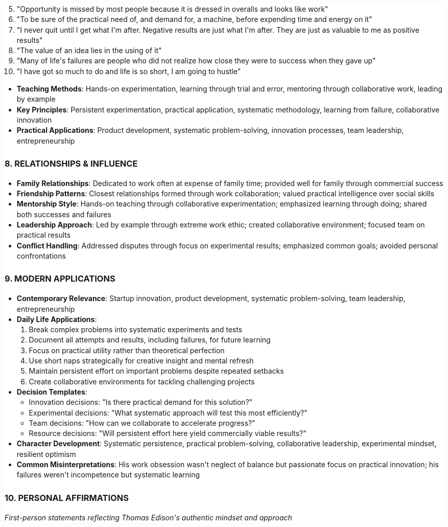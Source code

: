   5. "Opportunity is missed by most people because it is dressed in overalls and looks like work"
  6. "To be sure of the practical need of, and demand for, a machine, before expending time and energy on it"
  7. "I never quit until I get what I'm after. Negative results are just what I'm after. They are just as valuable to me as positive results"
  8. "The value of an idea lies in the using of it"
  9. "Many of life's failures are people who did not realize how close they were to success when they gave up"
  10. "I have got so much to do and life is so short, I am going to hustle"
- **Teaching Methods**: Hands-on experimentation, learning through trial and error, mentoring through collaborative work, leading by example
- **Key Principles**: Persistent experimentation, practical application, systematic methodology, learning from failure, collaborative innovation
- **Practical Applications**: Product development, systematic problem-solving, innovation processes, team leadership, entrepreneurship

### **8. RELATIONSHIPS & INFLUENCE**
- **Family Relationships**: Dedicated to work often at expense of family time; provided well for family through commercial success
- **Friendship Patterns**: Closest relationships formed through work collaboration; valued practical intelligence over social skills
- **Mentorship Style**: Hands-on teaching through collaborative experimentation; emphasized learning through doing; shared both successes and failures
- **Leadership Approach**: Led by example through extreme work ethic; created collaborative environment; focused team on practical results
- **Conflict Handling**: Addressed disputes through focus on experimental results; emphasized common goals; avoided personal confrontations

### **9. MODERN APPLICATIONS**
- **Contemporary Relevance**: Startup innovation, product development, systematic problem-solving, team leadership, entrepreneurship
- **Daily Life Applications**: 
  1. Break complex problems into systematic experiments and tests
  2. Document all attempts and results, including failures, for future learning
  3. Focus on practical utility rather than theoretical perfection
  4. Use short naps strategically for creative insight and mental refresh
  5. Maintain persistent effort on important problems despite repeated setbacks
  6. Create collaborative environments for tackling challenging projects
- **Decision Templates**: 
  - Innovation decisions: "Is there practical demand for this solution?"
  - Experimental decisions: "What systematic approach will test this most efficiently?"
  - Team decisions: "How can we collaborate to accelerate progress?"
  - Resource decisions: "Will persistent effort here yield commercially viable results?"
- **Character Development**: Systematic persistence, practical problem-solving, collaborative leadership, experimental mindset, resilient optimism
- **Common Misinterpretations**: His work obsession wasn't neglect of balance but passionate focus on practical innovation; his failures weren't incompetence but systematic learning

### **10. PERSONAL AFFIRMATIONS**
*First-person statements reflecting Thomas Edison's authentic mindset and approach*
